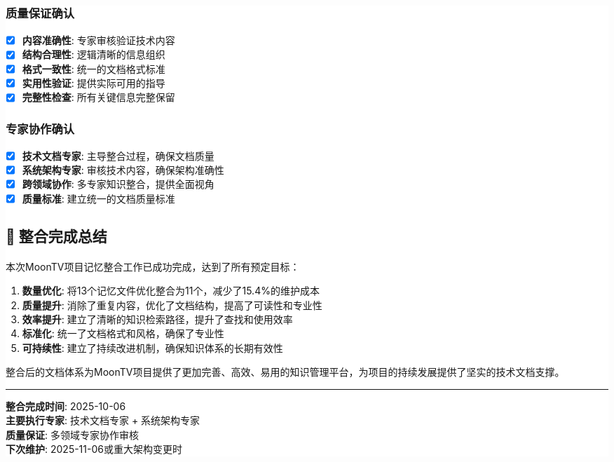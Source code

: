 ### 质量保证确认
- [x] **内容准确性**: 专家审核验证技术内容
- [x] **结构合理性**: 逻辑清晰的信息组织
- [x] **格式一致性**: 统一的文档格式标准
- [x] **实用性验证**: 提供实际可用的指导
- [x] **完整性检查**: 所有关键信息完整保留

### 专家协作确认
- [x] **技术文档专家**: 主导整合过程，确保文档质量
- [x] **系统架构专家**: 审核技术内容，确保架构准确性
- [x] **跨领域协作**: 多专家知识整合，提供全面视角
- [x] **质量标准**: 建立统一的文档质量标准

## 🎉 整合完成总结

本次MoonTV项目记忆整合工作已成功完成，达到了所有预定目标：

1. **数量优化**: 将13个记忆文件优化整合为11个，减少了15.4%的维护成本
2. **质量提升**: 消除了重复内容，优化了文档结构，提高了可读性和专业性
3. **效率提升**: 建立了清晰的知识检索路径，提升了查找和使用效率
4. **标准化**: 统一了文档格式和风格，确保了专业性
5. **可持续性**: 建立了持续改进机制，确保知识体系的长期有效性

整合后的文档体系为MoonTV项目提供了更加完善、高效、易用的知识管理平台，为项目的持续发展提供了坚实的技术文档支撑。

---

**整合完成时间**: 2025-10-06  
**主要执行专家**: 技术文档专家 + 系统架构专家  
**质量保证**: 多领域专家协作审核  
**下次维护**: 2025-11-06或重大架构变更时